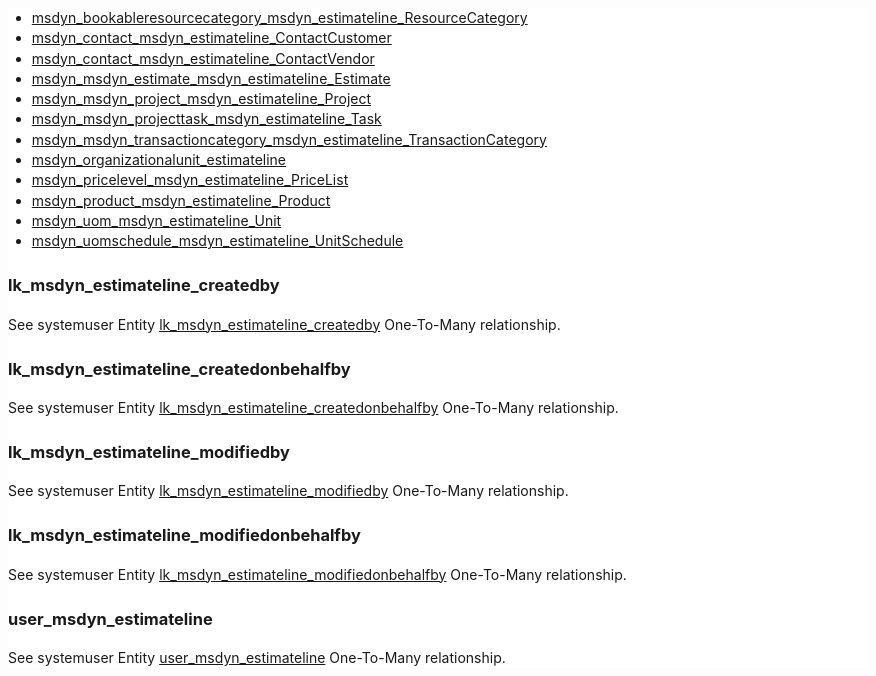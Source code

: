 - [msdyn_bookableresourcecategory_msdyn_estimateline_ResourceCategory](#BKMK_msdyn_bookableresourcecategory_msdyn_estimateline_ResourceCategory)
- [msdyn_contact_msdyn_estimateline_ContactCustomer](#BKMK_msdyn_contact_msdyn_estimateline_ContactCustomer)
- [msdyn_contact_msdyn_estimateline_ContactVendor](#BKMK_msdyn_contact_msdyn_estimateline_ContactVendor)
- [msdyn_msdyn_estimate_msdyn_estimateline_Estimate](#BKMK_msdyn_msdyn_estimate_msdyn_estimateline_Estimate)
- [msdyn_msdyn_project_msdyn_estimateline_Project](#BKMK_msdyn_msdyn_project_msdyn_estimateline_Project)
- [msdyn_msdyn_projecttask_msdyn_estimateline_Task](#BKMK_msdyn_msdyn_projecttask_msdyn_estimateline_Task)
- [msdyn_msdyn_transactioncategory_msdyn_estimateline_TransactionCategory](#BKMK_msdyn_msdyn_transactioncategory_msdyn_estimateline_TransactionCategory)
- [msdyn_organizationalunit_estimateline](#BKMK_msdyn_organizationalunit_estimateline)
- [msdyn_pricelevel_msdyn_estimateline_PriceList](#BKMK_msdyn_pricelevel_msdyn_estimateline_PriceList)
- [msdyn_product_msdyn_estimateline_Product](#BKMK_msdyn_product_msdyn_estimateline_Product)
- [msdyn_uom_msdyn_estimateline_Unit](#BKMK_msdyn_uom_msdyn_estimateline_Unit)
- [msdyn_uomschedule_msdyn_estimateline_UnitSchedule](#BKMK_msdyn_uomschedule_msdyn_estimateline_UnitSchedule)


### <a name="BKMK_lk_msdyn_estimateline_createdby"></a> lk_msdyn_estimateline_createdby

See systemuser Entity [lk_msdyn_estimateline_createdby](systemuser.md#BKMK_lk_msdyn_estimateline_createdby) One-To-Many relationship.

### <a name="BKMK_lk_msdyn_estimateline_createdonbehalfby"></a> lk_msdyn_estimateline_createdonbehalfby

See systemuser Entity [lk_msdyn_estimateline_createdonbehalfby](systemuser.md#BKMK_lk_msdyn_estimateline_createdonbehalfby) One-To-Many relationship.

### <a name="BKMK_lk_msdyn_estimateline_modifiedby"></a> lk_msdyn_estimateline_modifiedby

See systemuser Entity [lk_msdyn_estimateline_modifiedby](systemuser.md#BKMK_lk_msdyn_estimateline_modifiedby) One-To-Many relationship.

### <a name="BKMK_lk_msdyn_estimateline_modifiedonbehalfby"></a> lk_msdyn_estimateline_modifiedonbehalfby

See systemuser Entity [lk_msdyn_estimateline_modifiedonbehalfby](systemuser.md#BKMK_lk_msdyn_estimateline_modifiedonbehalfby) One-To-Many relationship.

### <a name="BKMK_user_msdyn_estimateline"></a> user_msdyn_estimateline

See systemuser Entity [user_msdyn_estimateline](systemuser.md#BKMK_user_msdyn_estimateline) One-To-Many relationship.
